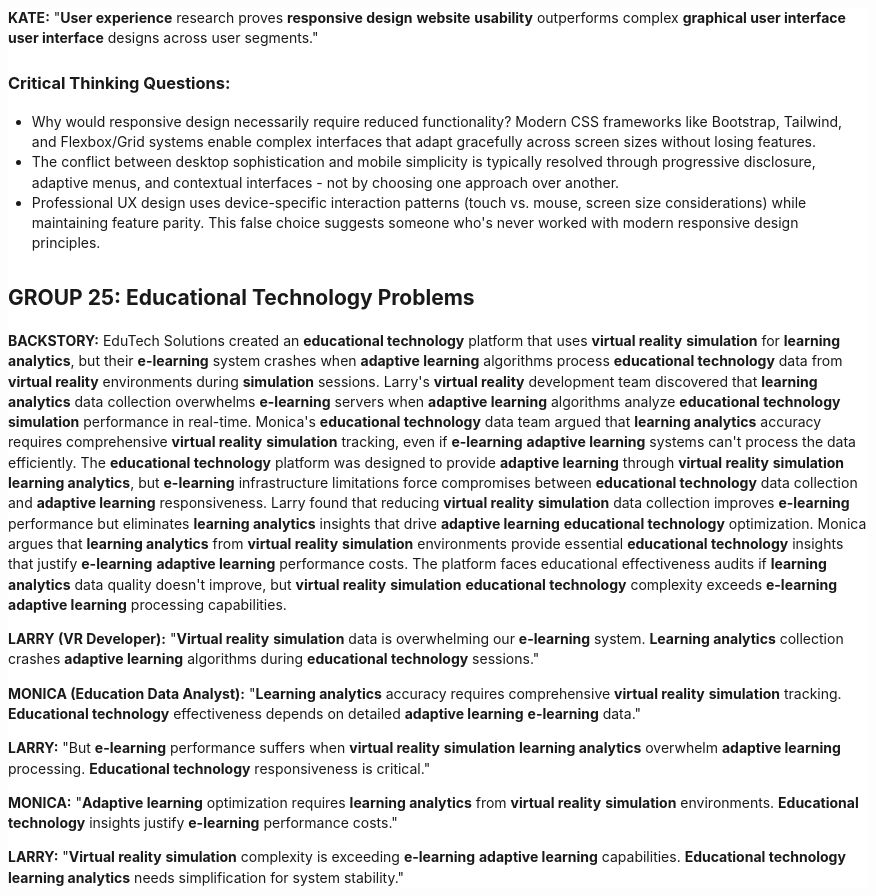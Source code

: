 **KATE:** "**User experience** research proves **responsive design** **website** **usability** outperforms complex **graphical user interface** **user interface** designs across user segments."

### Critical Thinking Questions:
- Why would responsive design necessarily require reduced functionality? Modern CSS frameworks like Bootstrap, Tailwind, and Flexbox/Grid systems enable complex interfaces that adapt gracefully across screen sizes without losing features.
- The conflict between desktop sophistication and mobile simplicity is typically resolved through progressive disclosure, adaptive menus, and contextual interfaces - not by choosing one approach over another.
- Professional UX design uses device-specific interaction patterns (touch vs. mouse, screen size considerations) while maintaining feature parity. This false choice suggests someone who's never worked with modern responsive design principles.

## GROUP 25: Educational Technology Problems

**BACKSTORY:** EduTech Solutions created an **educational technology** platform that uses **virtual reality** **simulation** for **learning analytics**, but their **e-learning** system crashes when **adaptive learning** algorithms process **educational technology** data from **virtual reality** environments during **simulation** sessions. Larry's **virtual reality** development team discovered that **learning analytics** data collection overwhelms **e-learning** servers when **adaptive learning** algorithms analyze **educational technology** **simulation** performance in real-time. Monica's **educational technology** data team argued that **learning analytics** accuracy requires comprehensive **virtual reality** **simulation** tracking, even if **e-learning** **adaptive learning** systems can't process the data efficiently. The **educational technology** platform was designed to provide **adaptive learning** through **virtual reality** **simulation** **learning analytics**, but **e-learning** infrastructure limitations force compromises between **educational technology** data collection and **adaptive learning** responsiveness. Larry found that reducing **virtual reality** **simulation** data collection improves **e-learning** performance but eliminates **learning analytics** insights that drive **adaptive learning** **educational technology** optimization. Monica argues that **learning analytics** from **virtual reality** **simulation** environments provide essential **educational technology** insights that justify **e-learning** **adaptive learning** performance costs. The platform faces educational effectiveness audits if **learning analytics** data quality doesn't improve, but **virtual reality** **simulation** **educational technology** complexity exceeds **e-learning** **adaptive learning** processing capabilities.

**LARRY (VR Developer):** "**Virtual reality** **simulation** data is overwhelming our **e-learning** system. **Learning analytics** collection crashes **adaptive learning** algorithms during **educational technology** sessions."

**MONICA (Education Data Analyst):** "**Learning analytics** accuracy requires comprehensive **virtual reality** **simulation** tracking. **Educational technology** effectiveness depends on detailed **adaptive learning** **e-learning** data."

**LARRY:** "But **e-learning** performance suffers when **virtual reality** **simulation** **learning analytics** overwhelm **adaptive learning** processing. **Educational technology** responsiveness is critical."

**MONICA:** "**Adaptive learning** optimization requires **learning analytics** from **virtual reality** **simulation** environments. **Educational technology** insights justify **e-learning** performance costs."

**LARRY:** "**Virtual reality** **simulation** complexity is exceeding **e-learning** **adaptive learning** capabilities. **Educational technology** **learning analytics** needs simplification for system stability."
